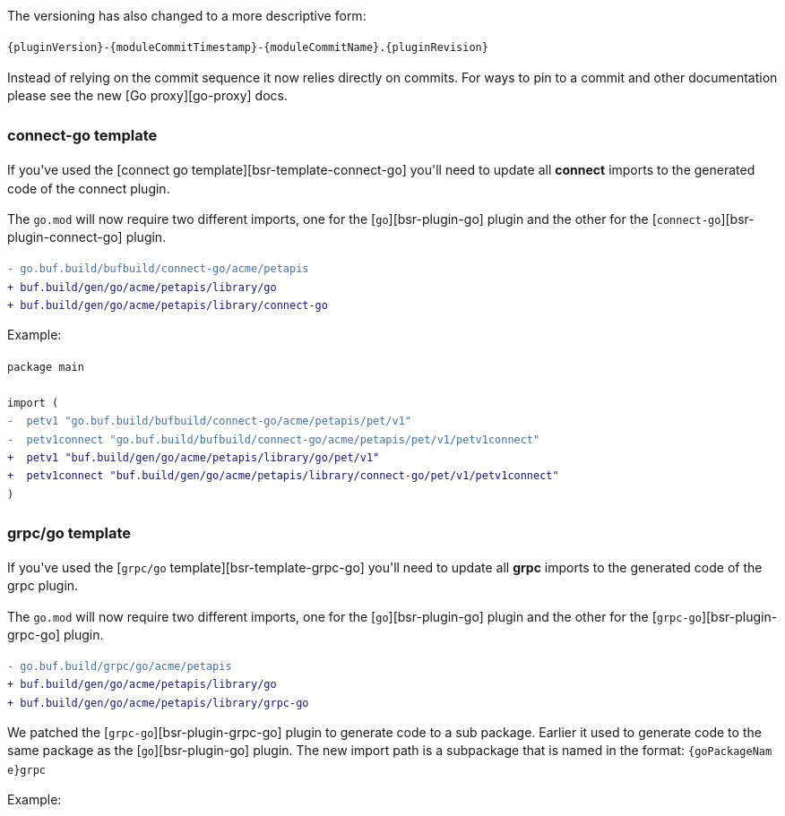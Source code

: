 The versioning has also changed to a more descriptive form:

`{pluginVersion}-{moduleCommitTimestamp}-{moduleCommitName}.{pluginRevision}`

Instead of relying on the commit sequence it now relies directly on commits. For
ways to pin to a commit and other documentation please see the new [Go
proxy][go-proxy] docs.

### connect-go template

If you've used the [connect go template][bsr-template-connect-go] you'll need to
update all **connect** imports to the generated code of the connect plugin.

The `go.mod` will now require two different imports, one for the
[`go`][bsr-plugin-go] plugin and the other for the
[`connect-go`][bsr-plugin-connect-go] plugin.

```diff title=go.mod
- go.buf.build/bufbuild/connect-go/acme/petapis
+ buf.build/gen/go/acme/petapis/library/go
+ buf.build/gen/go/acme/petapis/library/connect-go
```

Example:

```diff
package main

import (
-  petv1 "go.buf.build/bufbuild/connect-go/acme/petapis/pet/v1"
-  petv1connect "go.buf.build/bufbuild/connect-go/acme/petapis/pet/v1/petv1connect"
+  petv1 "buf.build/gen/go/acme/petapis/library/go/pet/v1"
+  petv1connect "buf.build/gen/go/acme/petapis/library/connect-go/pet/v1/petv1connect"
)
```

### grpc/go template

If you've used the [`grpc/go` template][bsr-template-grpc-go] you'll need to
update all **grpc** imports to the generated code of the grpc plugin.

The `go.mod` will now require two different imports, one for the
[`go`][bsr-plugin-go] plugin and the other for the
[`grpc-go`][bsr-plugin-grpc-go] plugin.

```diff title=go.mod
- go.buf.build/grpc/go/acme/petapis
+ buf.build/gen/go/acme/petapis/library/go
+ buf.build/gen/go/acme/petapis/library/grpc-go
```

We patched the [`grpc-go`][bsr-plugin-grpc-go] plugin to generate code to a sub
package. Earlier it used to generate code to the same package as the
[`go`][bsr-plugin-go] plugin. The new import path is a subpackage that is named
in the format: `{goPackageName}grpc`

Example:
